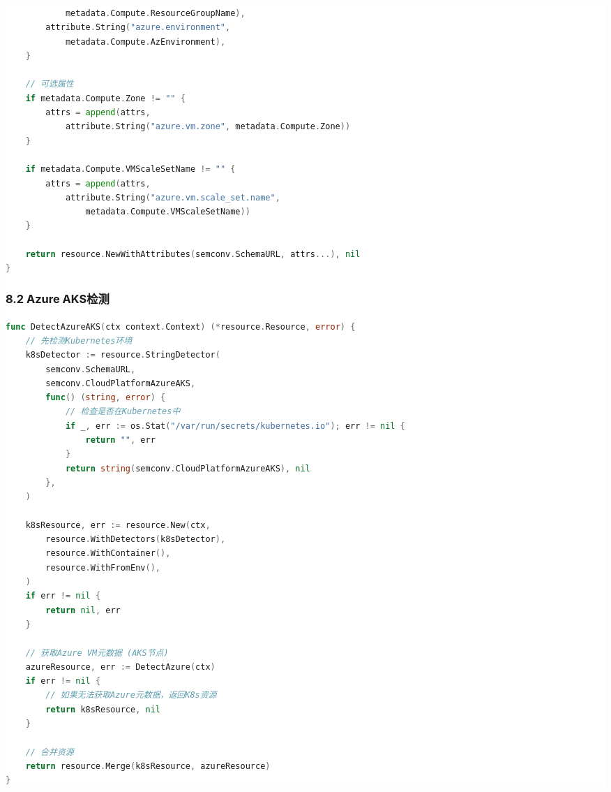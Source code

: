 ```go
            metadata.Compute.ResourceGroupName),
        attribute.String("azure.environment", 
            metadata.Compute.AzEnvironment),
    }
    
    // 可选属性
    if metadata.Compute.Zone != "" {
        attrs = append(attrs,
            attribute.String("azure.vm.zone", metadata.Compute.Zone))
    }
    
    if metadata.Compute.VMScaleSetName != "" {
        attrs = append(attrs,
            attribute.String("azure.vm.scale_set.name", 
                metadata.Compute.VMScaleSetName))
    }
    
    return resource.NewWithAttributes(semconv.SchemaURL, attrs...), nil
}
```

### 8.2 Azure AKS检测

```go
func DetectAzureAKS(ctx context.Context) (*resource.Resource, error) {
    // 先检测Kubernetes环境
    k8sDetector := resource.StringDetector(
        semconv.SchemaURL,
        semconv.CloudPlatformAzureAKS,
        func() (string, error) {
            // 检查是否在Kubernetes中
            if _, err := os.Stat("/var/run/secrets/kubernetes.io"); err != nil {
                return "", err
            }
            return string(semconv.CloudPlatformAzureAKS), nil
        },
    )
    
    k8sResource, err := resource.New(ctx,
        resource.WithDetectors(k8sDetector),
        resource.WithContainer(),
        resource.WithFromEnv(),
    )
    if err != nil {
        return nil, err
    }
    
    // 获取Azure VM元数据 (AKS节点)
    azureResource, err := DetectAzure(ctx)
    if err != nil {
        // 如果无法获取Azure元数据，返回K8s资源
        return k8sResource, nil
    }
    
    // 合并资源
    return resource.Merge(k8sResource, azureResource)
}
```
